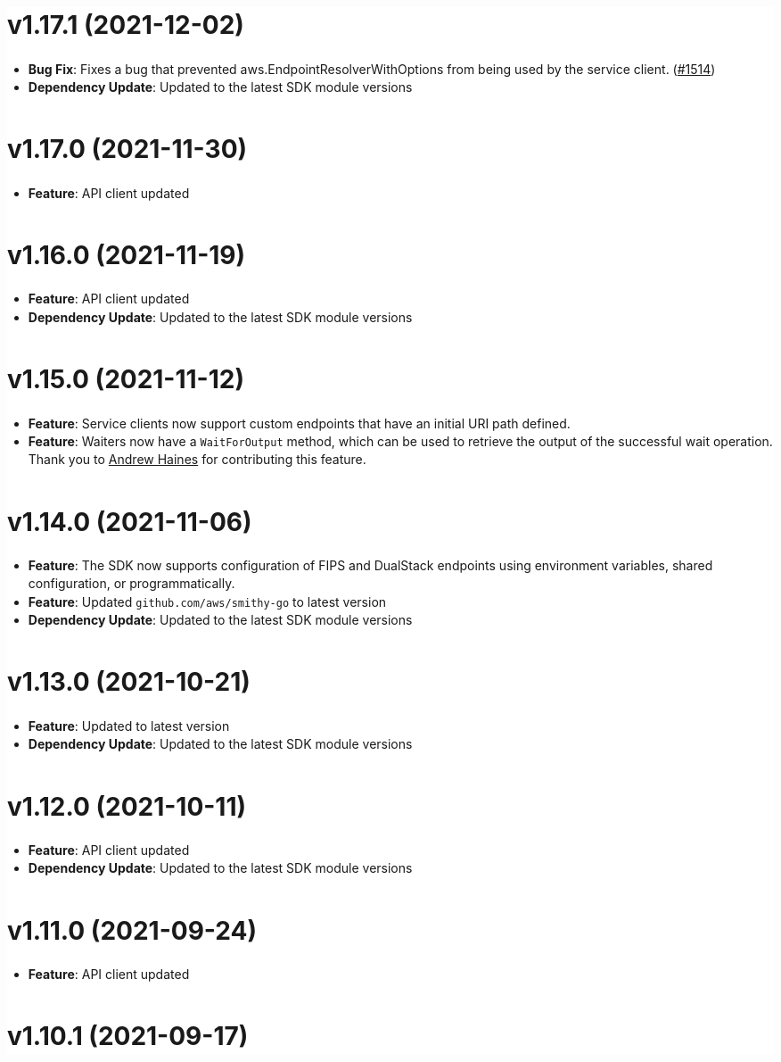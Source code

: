 # v1.17.1 (2021-12-02)

* **Bug Fix**: Fixes a bug that prevented aws.EndpointResolverWithOptions from being used by the service client. ([#1514](https://github.com/aws/aws-sdk-go-v2/pull/1514))
* **Dependency Update**: Updated to the latest SDK module versions

# v1.17.0 (2021-11-30)

* **Feature**: API client updated

# v1.16.0 (2021-11-19)

* **Feature**: API client updated
* **Dependency Update**: Updated to the latest SDK module versions

# v1.15.0 (2021-11-12)

* **Feature**: Service clients now support custom endpoints that have an initial URI path defined.
* **Feature**: Waiters now have a `WaitForOutput` method, which can be used to retrieve the output of the successful wait operation. Thank you to [Andrew Haines](https://github.com/haines) for contributing this feature.

# v1.14.0 (2021-11-06)

* **Feature**: The SDK now supports configuration of FIPS and DualStack endpoints using environment variables, shared configuration, or programmatically.
* **Feature**: Updated `github.com/aws/smithy-go` to latest version
* **Dependency Update**: Updated to the latest SDK module versions

# v1.13.0 (2021-10-21)

* **Feature**: Updated  to latest version
* **Dependency Update**: Updated to the latest SDK module versions

# v1.12.0 (2021-10-11)

* **Feature**: API client updated
* **Dependency Update**: Updated to the latest SDK module versions

# v1.11.0 (2021-09-24)

* **Feature**: API client updated

# v1.10.1 (2021-09-17)
